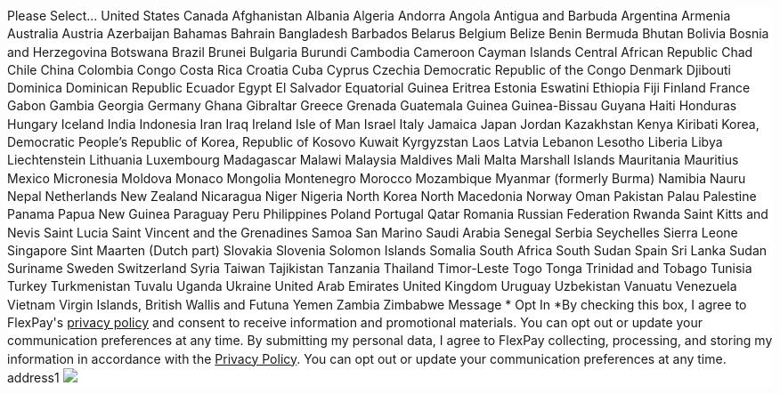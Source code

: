 Please Select... United States Canada Afghanistan Albania Algeria Andorra Angola Antigua and Barbuda Argentina Armenia Australia Austria Azerbaijan Bahamas Bahrain Bangladesh Barbados Belarus Belgium Belize Benin Bermuda Bhutan Bolivia Bosnia and Herzegovina Botswana Brazil Brunei Bulgaria Burundi Cambodia Cameroon Cayman Islands Central African Republic Chad Chile China Colombia Congo Costa Rica Croatia Cuba Cyprus Czechia Democratic Republic of the Congo Denmark Djibouti Dominica Dominican Republic Ecuador Egypt El Salvador Equatorial Guinea Eritrea Estonia Eswatini Ethiopia Fiji Finland France Gabon Gambia Georgia Germany Ghana Gibraltar Greece Grenada Guatemala Guinea Guinea-Bissau Guyana Haiti Honduras Hungary Iceland India Indonesia Iran Iraq Ireland Isle of Man Israel Italy Jamaica Japan Jordan Kazakhstan Kenya Kiribati Korea, Democratic People’s Republic of Korea, Republic of Kosovo Kuwait Kyrgyzstan Laos Latvia Lebanon Lesotho Liberia Libya Liechtenstein Lithuania Luxembourg Madagascar Malawi Malaysia Maldives Mali Malta Marshall Islands Mauritania Mauritius Mexico Micronesia Moldova Monaco Mongolia Montenegro Morocco Mozambique Myanmar (formerly Burma) Namibia Nauru Nepal Netherlands New Zealand Nicaragua Niger Nigeria North Korea North Macedonia Norway Oman Pakistan Palau Palestine Panama Papua New Guinea Paraguay Peru Philippines Poland Portugal Qatar Romania Russian Federation Rwanda Saint Kitts and Nevis Saint Lucia Saint Vincent and the Grenadines Samoa San Marino Saudi Arabia Senegal Serbia Seychelles Sierra Leone Singapore Sint Maarten (Dutch part) Slovakia Slovenia Solomon Islands Somalia South Africa South Sudan Spain Sri Lanka Sudan Suriname Sweden Switzerland Syria Taiwan Tajikistan Tanzania Thailand Timor-Leste Togo Tonga Trinidad and Tobago Tunisia Turkey Turkmenistan Tuvalu Uganda Ukraine United Arab Emirates United Kingdom Uruguay Uzbekistan Vanuatu Venezuela Vietnam Virgin Islands, British Wallis and Futuna Yemen Zambia Zimbabwe
Message * 
Opt In
*By checking this box, I agree to FlexPay's [privacy policy](https://flexpay.io/privacy-policy) and consent to receive information and promotional materials. You can opt out or update your communication preferences at any time.
By submitting my personal data, I agree to FlexPay collecting, processing, and storing my information in accordance with the [Privacy Policy](https://flexpay.io/privacy-policy). You can opt out or update your communication preferences at any time.
address1 
![](https://wec-assets.terminus.services/dc84b43b-4f48-4e52-97fe-e7ddb0dca5f1/t.gif?d=60a02c97-580d-4fb0-87e8-7db4e67a604c&s=fa647b7a-bc6c-40d4-946e-17a5f448a469&p=https%3A%2F%2Fflexpay.io%2Fblog%2Fgateway-response-codes-part-i%2F&cb=1754933258649&t=Credit%20Card%20Response%20Codes%20%7C%20How%20They%20Work&r=&e=page_viewed&u=19d30729-8cf0-4dbe-9cf9-cafc957fa578-1754933258649)
